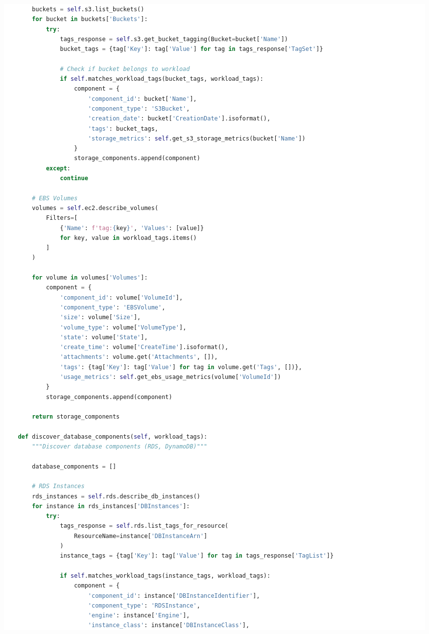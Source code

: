```python
        buckets = self.s3.list_buckets()
        for bucket in buckets['Buckets']:
            try:
                tags_response = self.s3.get_bucket_tagging(Bucket=bucket['Name'])
                bucket_tags = {tag['Key']: tag['Value'] for tag in tags_response['TagSet']}
                
                # Check if bucket belongs to workload
                if self.matches_workload_tags(bucket_tags, workload_tags):
                    component = {
                        'component_id': bucket['Name'],
                        'component_type': 'S3Bucket',
                        'creation_date': bucket['CreationDate'].isoformat(),
                        'tags': bucket_tags,
                        'storage_metrics': self.get_s3_storage_metrics(bucket['Name'])
                    }
                    storage_components.append(component)
            except:
                continue
        
        # EBS Volumes
        volumes = self.ec2.describe_volumes(
            Filters=[
                {'Name': f'tag:{key}', 'Values': [value]}
                for key, value in workload_tags.items()
            ]
        )
        
        for volume in volumes['Volumes']:
            component = {
                'component_id': volume['VolumeId'],
                'component_type': 'EBSVolume',
                'size': volume['Size'],
                'volume_type': volume['VolumeType'],
                'state': volume['State'],
                'create_time': volume['CreateTime'].isoformat(),
                'attachments': volume.get('Attachments', []),
                'tags': {tag['Key']: tag['Value'] for tag in volume.get('Tags', [])},
                'usage_metrics': self.get_ebs_usage_metrics(volume['VolumeId'])
            }
            storage_components.append(component)
        
        return storage_components
    
    def discover_database_components(self, workload_tags):
        """Discover database components (RDS, DynamoDB)"""
        
        database_components = []
        
        # RDS Instances
        rds_instances = self.rds.describe_db_instances()
        for instance in rds_instances['DBInstances']:
            try:
                tags_response = self.rds.list_tags_for_resource(
                    ResourceName=instance['DBInstanceArn']
                )
                instance_tags = {tag['Key']: tag['Value'] for tag in tags_response['TagList']}
                
                if self.matches_workload_tags(instance_tags, workload_tags):
                    component = {
                        'component_id': instance['DBInstanceIdentifier'],
                        'component_type': 'RDSInstance',
                        'engine': instance['Engine'],
                        'instance_class': instance['DBInstanceClass'],
```